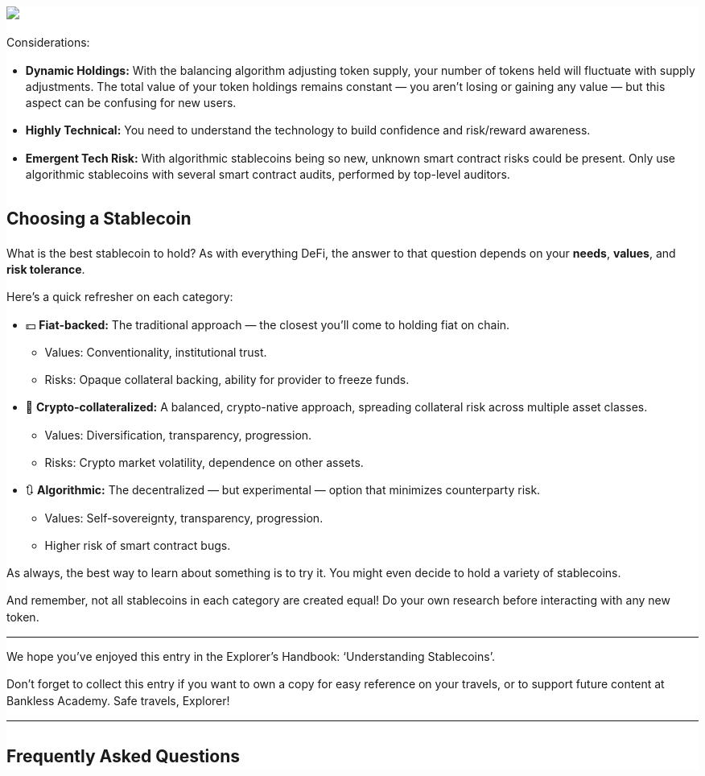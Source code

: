 ![](https://app.banklessacademy.com/images/understanding-stablecoins/image-4f6e4c7f.png)

Considerations:

- **Dynamic Holdings:** With the balancing algorithm adjusting token supply, your number of tokens held will fluctuate with supply adjustments. The total value of your token holdings remains constant — you aren’t losing or gaining any value — but this aspect can be confusing for new users.

- **Highly Technical:** You need to understand the technology to build confidence and risk/reward awareness.

- **Emergent Tech Risk:** With algorithmic stablecoins being so new, unknown smart contract risks could be present. Only use algorithmic stablecoins with several smart contract audits, performed by top-level auditors.

## Choosing a Stablecoin

What is the best stablecoin to hold? As with everything DeFi, the answer to that question depends on your **needs**, **values**, and **risk tolerance**.

Here’s a quick refresher on each category:

- 💵 **Fiat-backed:** The traditional approach — the closest you’ll come to holding fiat on chain.

  - Values: Conventionality, institutional trust.

  - Risks: Opaque collateral backing, ability for provider to freeze funds.

- 🔗 **Crypto-collateralized:** A balanced, crypto-native approach, spreading collateral risk across multiple asset classes.

  - Values: Diversification, transparency, progression.

  - Risks: Crypto market volatility, dependence on other assets.

- 🔃 **Algorithmic:** The decentralized — but experimental — option that minimizes counterparty risk.

  - Values: Self-sovereignty, transparency, progression.

  - Higher risk of smart contract bugs.

As always, the best way to learn about something is to try it. You might even decide to hold a variety of stablecoins.

And remember, not all stablecoins in each category are created equal! Do your own research before interacting with any new token.

---

We hope you’ve enjoyed this entry in the Explorer’s Handbook: ‘Understanding Stablecoins’.

Don’t forget to collect this entry if you want to own a copy for easy reference on your travels, or to support future content at Bankless Academy. Safe travels, Explorer!

---

## Frequently Asked Questions
